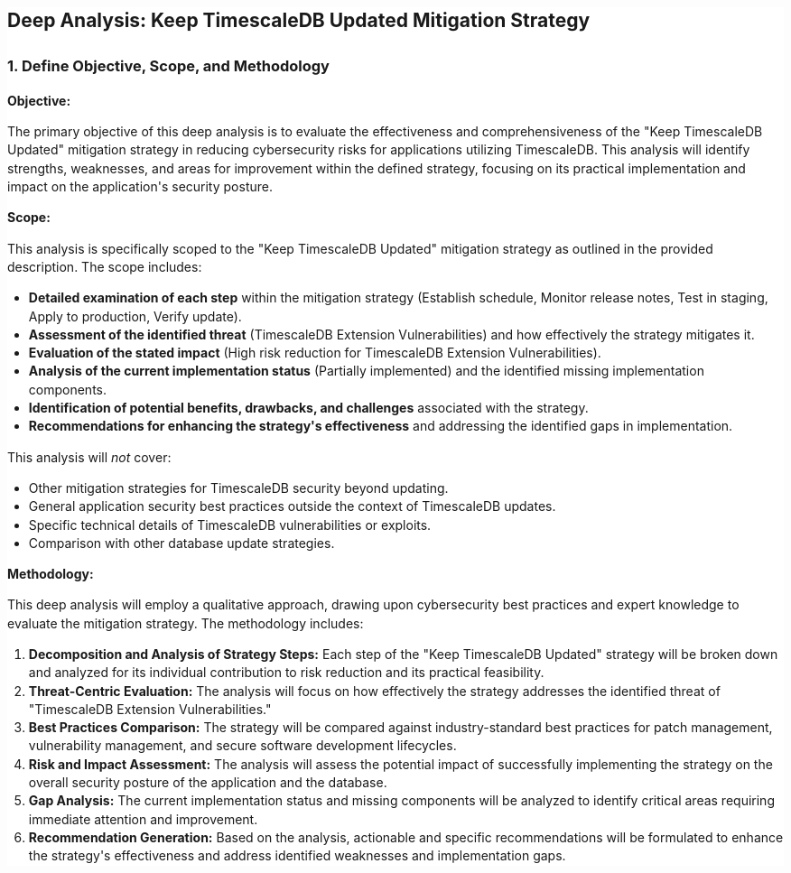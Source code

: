 ## Deep Analysis: Keep TimescaleDB Updated Mitigation Strategy

### 1. Define Objective, Scope, and Methodology

**Objective:**

The primary objective of this deep analysis is to evaluate the effectiveness and comprehensiveness of the "Keep TimescaleDB Updated" mitigation strategy in reducing cybersecurity risks for applications utilizing TimescaleDB.  This analysis will identify strengths, weaknesses, and areas for improvement within the defined strategy, focusing on its practical implementation and impact on the application's security posture.

**Scope:**

This analysis is specifically scoped to the "Keep TimescaleDB Updated" mitigation strategy as outlined in the provided description.  The scope includes:

*   **Detailed examination of each step** within the mitigation strategy (Establish schedule, Monitor release notes, Test in staging, Apply to production, Verify update).
*   **Assessment of the identified threat** (TimescaleDB Extension Vulnerabilities) and how effectively the strategy mitigates it.
*   **Evaluation of the stated impact** (High risk reduction for TimescaleDB Extension Vulnerabilities).
*   **Analysis of the current implementation status** (Partially implemented) and the identified missing implementation components.
*   **Identification of potential benefits, drawbacks, and challenges** associated with the strategy.
*   **Recommendations for enhancing the strategy's effectiveness** and addressing the identified gaps in implementation.

This analysis will *not* cover:

*   Other mitigation strategies for TimescaleDB security beyond updating.
*   General application security best practices outside the context of TimescaleDB updates.
*   Specific technical details of TimescaleDB vulnerabilities or exploits.
*   Comparison with other database update strategies.

**Methodology:**

This deep analysis will employ a qualitative approach, drawing upon cybersecurity best practices and expert knowledge to evaluate the mitigation strategy. The methodology includes:

1.  **Decomposition and Analysis of Strategy Steps:** Each step of the "Keep TimescaleDB Updated" strategy will be broken down and analyzed for its individual contribution to risk reduction and its practical feasibility.
2.  **Threat-Centric Evaluation:** The analysis will focus on how effectively the strategy addresses the identified threat of "TimescaleDB Extension Vulnerabilities."
3.  **Best Practices Comparison:** The strategy will be compared against industry-standard best practices for patch management, vulnerability management, and secure software development lifecycles.
4.  **Risk and Impact Assessment:**  The analysis will assess the potential impact of successfully implementing the strategy on the overall security posture of the application and the database.
5.  **Gap Analysis:** The current implementation status and missing components will be analyzed to identify critical areas requiring immediate attention and improvement.
6.  **Recommendation Generation:** Based on the analysis, actionable and specific recommendations will be formulated to enhance the strategy's effectiveness and address identified weaknesses and implementation gaps.
